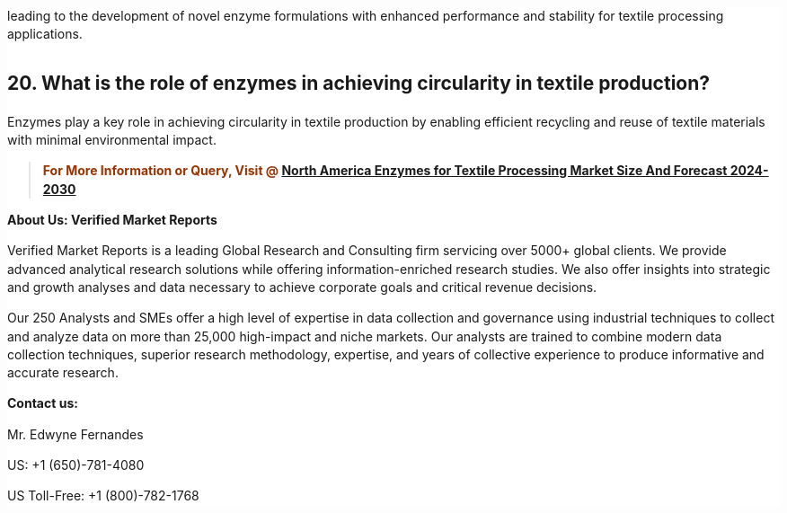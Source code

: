 leading to the development of novel enzyme formulations with enhanced performance and stability for textile processing applications.</p><h2>20. What is the role of enzymes in achieving circularity in textile production?</div><div></h2><p>Enzymes play a key role in achieving circularity in textile production by enabling efficient recycling and reuse of textile materials with minimal environmental impact.</p></body></html></p><blockquote><p><span style="color: #993300;"><strong>For More Information or Query, Visit @ <a href="https://www.verifiedmarketreports.com/product/enzymes-for-textile-processing-market/">North America Enzymes for Textile Processing Market Size And Forecast 2024-2030</a></strong></span></p></blockquote><p><strong>About Us: Verified Market Reports</strong></p><p>Verified Market Reports is a leading Global Research and Consulting firm servicing over 5000+ global clients. We provide advanced analytical research solutions while offering information-enriched research studies. We also offer insights into strategic and growth analyses and data necessary to achieve corporate goals and critical revenue decisions.</p><p>Our 250 Analysts and SMEs offer a high level of expertise in data collection and governance using industrial techniques to collect and analyze data on more than 25,000 high-impact and niche markets. Our analysts are trained to combine modern data collection techniques, superior research methodology, expertise, and years of collective experience to produce informative and accurate research.</p><p><strong>Contact us:</strong></p><p>Mr. Edwyne Fernandes</p><p>US: +1 (650)-781-4080</p><p>US Toll-Free: +1 (800)-782-1768</p>
